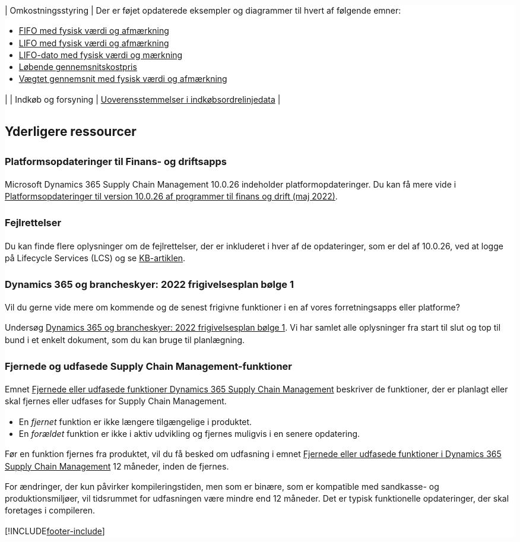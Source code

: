 | Omkostningsstyring | Der er føjet opdaterede eksempler og diagrammer til hvert af følgende emner:<ul><li>[FIFO med fysisk værdi og afmærkning](../cost-management/fifo-physical-value-marking.md)</li><li>[LIFO med fysisk værdi og afmærkning](../cost-management/lifo-physical-value-marking.md)</li><li>[LIFO-dato med fysisk værdi og mærkning](../cost-management/lifo-date-physical-value-marking.md)</li><li>[Løbende gennemsnitskostpris](../cost-management/running-average-cost-price.md)</li><li>[Vægtet gennemsnit med fysisk værdi og afmærkning](../cost-management/weighted-average-physical-value-marking.md)</li></ul> |
| Indkøb og forsyning | [Uoverensstemmelser i indkøbsordrelinjedata](../troubleshooting/procurement/purchase-order-line-data-issues.md) |

## <a name="additional-resources"></a>Yderligere ressourcer

### <a name="platform-updates-for-finance-and-operations-apps"></a>Platformsopdateringer til Finans- og driftsapps

Microsoft Dynamics 365 Supply Chain Management 10.0.26 indeholder platformopdateringer. Du kan få mere vide i [Platformsopdateringer til version 10.0.26 af programmer til finans og drift (maj 2022)](../../fin-ops-core/dev-itpro/get-started/whats-new-platform-updates-10-0-26.md).

### <a name="bug-fixes"></a>Fejlrettelser

Du kan finde flere oplysninger om de fejlrettelser, der er inkluderet i hver af de opdateringer, som er del af 10.0.26, ved at logge på Lifecycle Services (LCS) og se [KB-artiklen](https://fix.lcs.dynamics.com/Issue/Details?bugId=662864).

### <a name="dynamics-365-and-industry-clouds-2022-release-wave-1-plan"></a>Dynamics 365 og brancheskyer: 2022 frigivelsesplan bølge 1

Vil du gerne vide mere om kommende og de senest frigivne funktioner i en af vores forretningsapps eller platforme?

Undersøg [Dynamics 365 og brancheskyer: 2022 frigivelsesplan bølge 1](/dynamics365-release-plan/2022wave1/). Vi har samlet alle oplysninger fra start til slut og top til bund i et enkelt dokument, som du kan bruge til planlægning.

### <a name="removed-and-deprecated-supply-chain-management-features"></a>Fjernede og udfasede Supply Chain Management-funktioner

Emnet [Fjernede eller udfasede funktioner Dynamics 365 Supply Chain Management](removed-deprecated-features-scm-updates.md) beskriver de funktioner, der er planlagt eller skal fjernes eller udfases for Supply Chain Management.

- En *fjernet* funktion er ikke længere tilgængelige i produktet.
- En *forældet* funktion er ikke i aktiv udvikling og fjernes muligvis i en senere opdatering.

Før en funktion fjernes fra produktet, vil du få besked om udfasning i emnet [Fjernede eller udfasede funktioner i Dynamics 365 Supply Chain Management](removed-deprecated-features-scm-updates.md) 12 måneder, inden de fjernes.

For ændringer, der kun påvirker kompileringstiden, men som er binære, som er kompatible med sandkasse- og produktionsmiljøer, vil tidsrummet for udfasningen være mindre end 12 måneder. Det er typisk funktionelle opdateringer, der skal foretages i compileren.

[!INCLUDE[footer-include](../../includes/footer-banner.md)]

